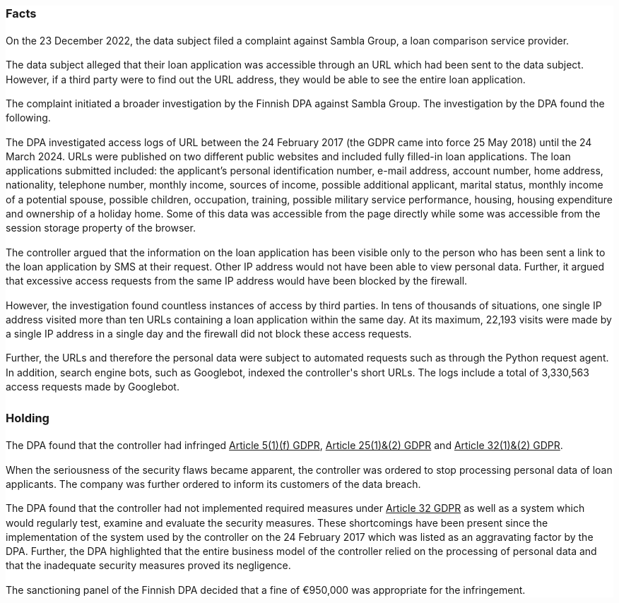 ### Facts

On the 23 December 2022, the data subject filed a complaint against Sambla Group, a loan comparison service provider.

The data subject alleged that their loan application was accessible through an URL which had been sent to the data subject. However, if a third party were to find out the URL address, they would be able to see the entire loan application.

The complaint initiated a broader investigation by the Finnish DPA against Sambla Group. The investigation by the DPA found the following.

The DPA investigated access logs of URL between the 24 February 2017 (the GDPR came into force 25 May 2018) until the 24 March 2024. URLs were published on two different public websites and included fully filled-in loan applications. The loan applications submitted included: the applicant’s personal identification number, e-mail address, account number, home address, nationality, telephone number, monthly income, sources of income, possible additional applicant, marital status, monthly income of a potential spouse, possible children, occupation, training, possible military service performance, housing, housing expenditure and ownership of a holiday home. Some of this data was accessible from the page directly while some was accessible from the session storage property of the browser.

The controller argued that the information on the loan application has been visible only to the person who has been sent a link to the loan application by SMS at their request. Other IP address would not have been able to view personal data. Further, it argued that excessive access requests from the same IP address would have been blocked by the firewall.

However, the investigation found countless instances of access by third parties. In tens of thousands of situations, one single IP address visited more than ten URLs containing a loan application within the same day. At its maximum, 22,193 visits were made by a single IP address in a single day and the firewall did not block these access requests.

Further, the URLs and therefore the personal data were subject to automated requests such as through the Python request agent. In addition, search engine bots, such as Googlebot, indexed the controller's short URLs. The logs include a total of 3,330,563 access requests made by Googlebot.

### Holding

The DPA found that the controller had infringed [Article 5(1)(f) GDPR](/index.php?title=Article_5_GDPR#1f "Article 5 GDPR"), [Article 25(1)&(2) GDPR](/index.php?title=Article_25_GDPR "Article 25 GDPR") and [Article 32(1)&(2) GDPR](/index.php?title=Article_32_GDPR "Article 32 GDPR").

When the seriousness of the security flaws became apparent, the controller was ordered to stop processing personal data of loan applicants. The company was further ordered to inform its customers of the data breach.

The DPA found that the controller had not implemented required measures under [Article 32 GDPR](/index.php?title=Article_32_GDPR "Article 32 GDPR") as well as a system which would regularly test, examine and evaluate the security measures. These shortcomings have been present since the implementation of the system used by the controller on the 24 February 2017 which was listed as an aggravating factor by the DPA. Further, the DPA highlighted that the entire business model of the controller relied on the processing of personal data and that the inadequate security measures proved its negligence.

The sanctioning panel of the Finnish DPA decided that a fine of €950,000 was appropriate for the infringement.
